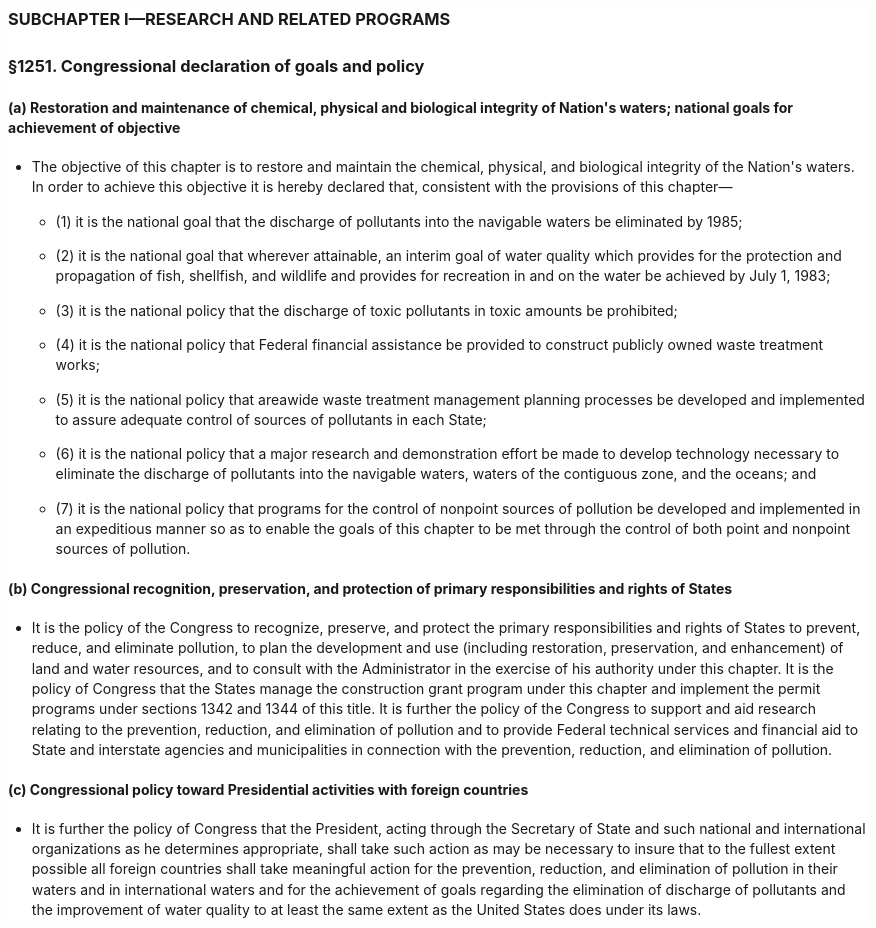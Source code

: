 ### SUBCHAPTER I—RESEARCH AND RELATED PROGRAMS

### §1251. Congressional declaration of goals and policy
#### (a) Restoration and maintenance of chemical, physical and biological integrity of Nation's waters; national goals for achievement of objective
* The objective of this chapter is to restore and maintain the chemical, physical, and biological integrity of the Nation's waters. In order to achieve this objective it is hereby declared that, consistent with the provisions of this chapter—

  * (1) it is the national goal that the discharge of pollutants into the navigable waters be eliminated by 1985;

  * (2) it is the national goal that wherever attainable, an interim goal of water quality which provides for the protection and propagation of fish, shellfish, and wildlife and provides for recreation in and on the water be achieved by July 1, 1983;

  * (3) it is the national policy that the discharge of toxic pollutants in toxic amounts be prohibited;

  * (4) it is the national policy that Federal financial assistance be provided to construct publicly owned waste treatment works;

  * (5) it is the national policy that areawide waste treatment management planning processes be developed and implemented to assure adequate control of sources of pollutants in each State;

  * (6) it is the national policy that a major research and demonstration effort be made to develop technology necessary to eliminate the discharge of pollutants into the navigable waters, waters of the contiguous zone, and the oceans; and

  * (7) it is the national policy that programs for the control of nonpoint sources of pollution be developed and implemented in an expeditious manner so as to enable the goals of this chapter to be met through the control of both point and nonpoint sources of pollution.

#### (b) Congressional recognition, preservation, and protection of primary responsibilities and rights of States
* It is the policy of the Congress to recognize, preserve, and protect the primary responsibilities and rights of States to prevent, reduce, and eliminate pollution, to plan the development and use (including restoration, preservation, and enhancement) of land and water resources, and to consult with the Administrator in the exercise of his authority under this chapter. It is the policy of Congress that the States manage the construction grant program under this chapter and implement the permit programs under sections 1342 and 1344 of this title. It is further the policy of the Congress to support and aid research relating to the prevention, reduction, and elimination of pollution and to provide Federal technical services and financial aid to State and interstate agencies and municipalities in connection with the prevention, reduction, and elimination of pollution.

#### (c) Congressional policy toward Presidential activities with foreign countries
* It is further the policy of Congress that the President, acting through the Secretary of State and such national and international organizations as he determines appropriate, shall take such action as may be necessary to insure that to the fullest extent possible all foreign countries shall take meaningful action for the prevention, reduction, and elimination of pollution in their waters and in international waters and for the achievement of goals regarding the elimination of discharge of pollutants and the improvement of water quality to at least the same extent as the United States does under its laws.
